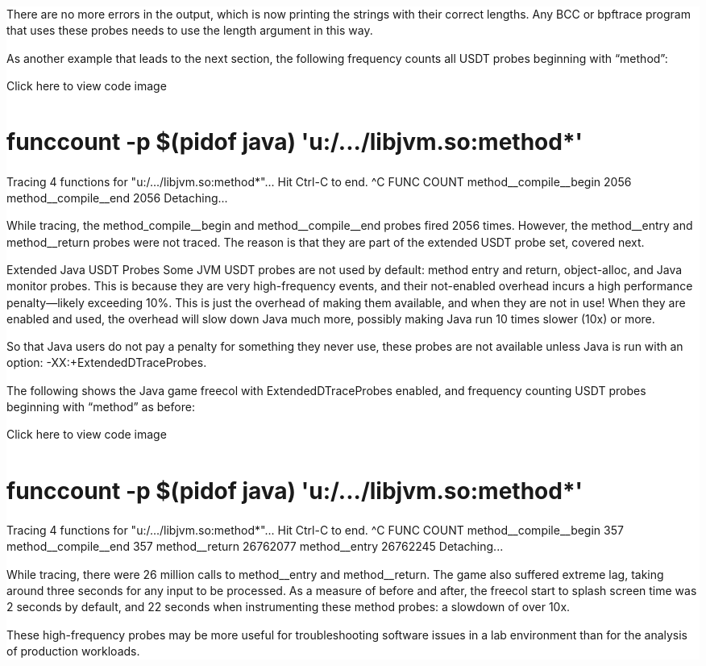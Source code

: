There are no more errors in the output, which is now printing the strings with their correct lengths. Any BCC or bpftrace program that uses these probes needs to use the length argument in this way.

As another example that leads to the next section, the following frequency counts all USDT probes beginning with “method”:

Click here to view code image


# funccount -p $(pidof java) 'u:/.../libjvm.so:method*'
Tracing 4 functions for "u:/.../libjvm.so:method*"... Hit Ctrl-C to end.
^C
FUNC                                    COUNT
method__compile__begin                   2056
method__compile__end                     2056
Detaching...

While tracing, the method_compile__begin and method__compile__end probes fired 2056 times. However, the method__entry and method__return probes were not traced. The reason is that they are part of the extended USDT probe set, covered next.

Extended Java USDT Probes
Some JVM USDT probes are not used by default: method entry and return, object-alloc, and Java monitor probes. This is because they are very high-frequency events, and their not-enabled overhead incurs a high performance penalty—likely exceeding 10%. This is just the overhead of making them available, and when they are not in use! When they are enabled and used, the overhead will slow down Java much more, possibly making Java run 10 times slower (10x) or more.

So that Java users do not pay a penalty for something they never use, these probes are not available unless Java is run with an option: -XX:+ExtendedDTraceProbes.

The following shows the Java game freecol with ExtendedDTraceProbes enabled, and frequency counting USDT probes beginning with “method” as before:

Click here to view code image


# funccount -p $(pidof java) 'u:/.../libjvm.so:method*'
Tracing 4 functions for "u:/.../libjvm.so:method*"... Hit Ctrl-C to end.
^C
FUNC                                    COUNT
method__compile__begin                    357
method__compile__end                      357
method__return                       26762077
method__entry                        26762245
Detaching...

While tracing, there were 26 million calls to method__entry and method__return. The game also suffered extreme lag, taking around three seconds for any input to be processed. As a measure of before and after, the freecol start to splash screen time was 2 seconds by default, and 22 seconds when instrumenting these method probes: a slowdown of over 10x.

These high-frequency probes may be more useful for troubleshooting software issues in a lab environment than for the analysis of production workloads.
